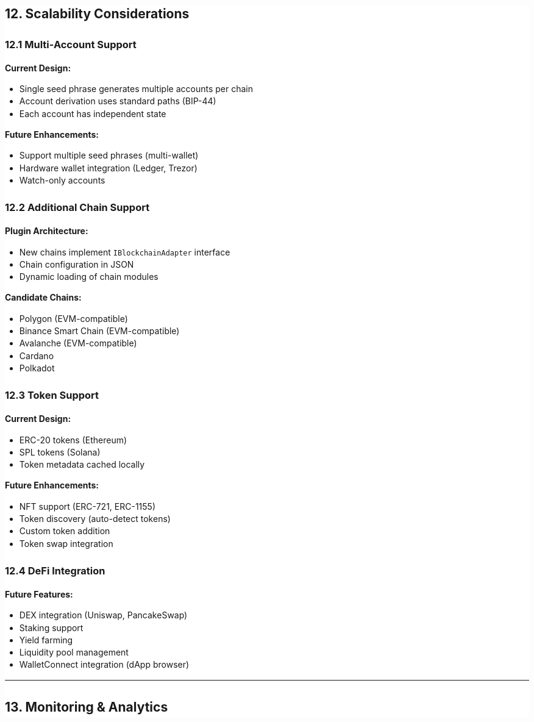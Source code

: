 ## 12. Scalability Considerations

### 12.1 Multi-Account Support

**Current Design:**
- Single seed phrase generates multiple accounts per chain
- Account derivation uses standard paths (BIP-44)
- Each account has independent state

**Future Enhancements:**
- Support multiple seed phrases (multi-wallet)
- Hardware wallet integration (Ledger, Trezor)
- Watch-only accounts

### 12.2 Additional Chain Support

**Plugin Architecture:**
- New chains implement `IBlockchainAdapter` interface
- Chain configuration in JSON
- Dynamic loading of chain modules

**Candidate Chains:**
- Polygon (EVM-compatible)
- Binance Smart Chain (EVM-compatible)
- Avalanche (EVM-compatible)
- Cardano
- Polkadot

### 12.3 Token Support

**Current Design:**
- ERC-20 tokens (Ethereum)
- SPL tokens (Solana)
- Token metadata cached locally

**Future Enhancements:**
- NFT support (ERC-721, ERC-1155)
- Token discovery (auto-detect tokens)
- Custom token addition
- Token swap integration

### 12.4 DeFi Integration

**Future Features:**
- DEX integration (Uniswap, PancakeSwap)
- Staking support
- Yield farming
- Liquidity pool management
- WalletConnect integration (dApp browser)

---

## 13. Monitoring & Analytics
